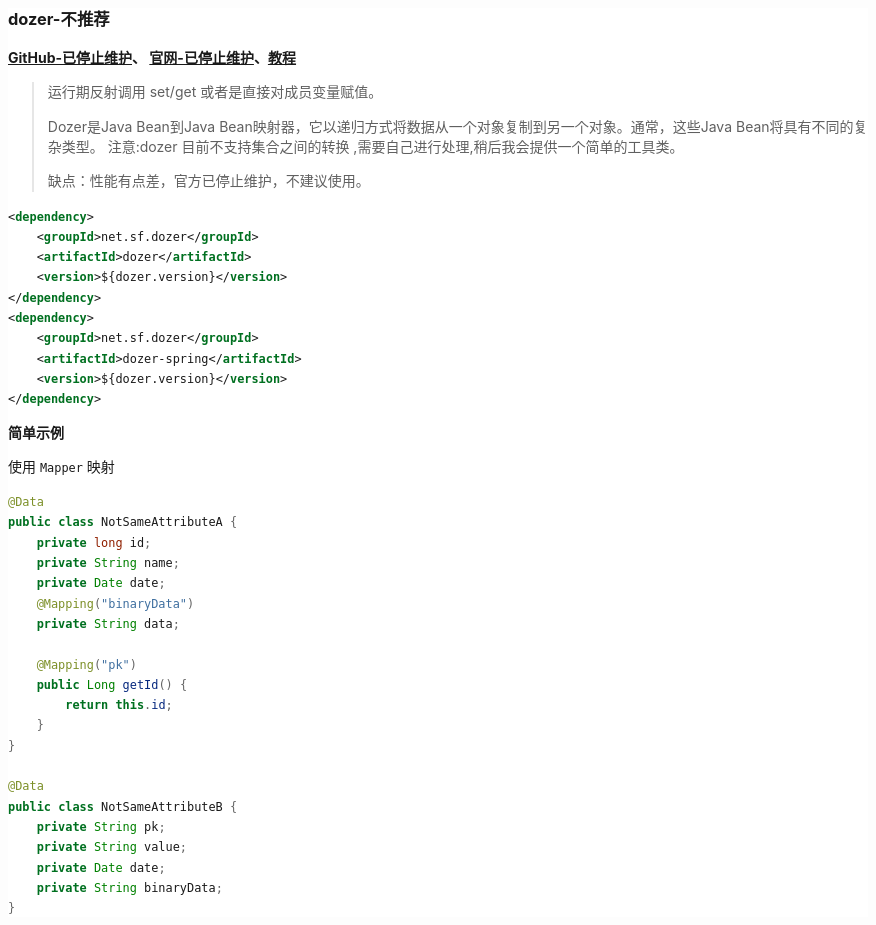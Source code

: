 

### dozer-不推荐

**[GitHub-已停止维护](https://github.com/DozerMapper/dozer)、 [官网-已停止维护](http://dozer.sourceforge.net/documentation/about.html)、[教程](https://cloud.tencent.com/developer/article/1014547)**

>运行期反射调用 set/get 或者是直接对成员变量赋值。
>
>Dozer是Java Bean到Java Bean映射器，它以递归方式将数据从一个对象复制到另一个对象。通常，这些Java Bean将具有不同的复杂类型。
>注意:dozer 目前不支持集合之间的转换 ,需要自己进行处理,稍后我会提供一个简单的工具类。
>
>缺点：性能有点差，官方已停止维护，不建议使用。

```xml
<dependency>
    <groupId>net.sf.dozer</groupId>
    <artifactId>dozer</artifactId>
    <version>${dozer.version}</version>
</dependency>
<dependency>
    <groupId>net.sf.dozer</groupId>
    <artifactId>dozer-spring</artifactId>
    <version>${dozer.version}</version>
</dependency>
```

**简单示例**

使用 `Mapper` 映射

```java
@Data
public class NotSameAttributeA {
    private long id;
    private String name;
    private Date date;
    @Mapping("binaryData")
    private String data;
    
    @Mapping("pk")
    public Long getId() {
        return this.id;
    }
}

@Data
public class NotSameAttributeB {
    private String pk;
    private String value;
    private Date date;
    private String binaryData;
}
```
